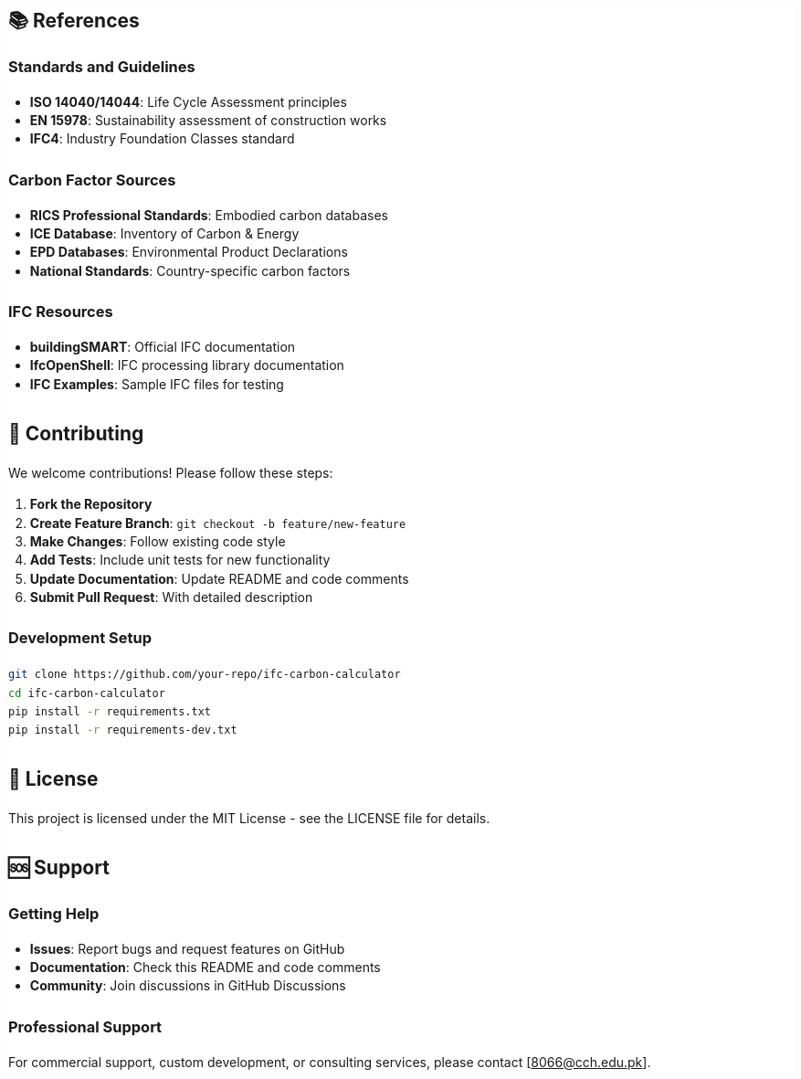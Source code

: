 ## 📚 References

### Standards and Guidelines
- **ISO 14040/14044**: Life Cycle Assessment principles
- **EN 15978**: Sustainability assessment of construction works
- **IFC4**: Industry Foundation Classes standard

### Carbon Factor Sources
- **RICS Professional Standards**: Embodied carbon databases
- **ICE Database**: Inventory of Carbon & Energy
- **EPD Databases**: Environmental Product Declarations
- **National Standards**: Country-specific carbon factors

### IFC Resources
- **buildingSMART**: Official IFC documentation
- **IfcOpenShell**: IFC processing library documentation
- **IFC Examples**: Sample IFC files for testing

## 🤝 Contributing

We welcome contributions! Please follow these steps:

1. **Fork the Repository**
2. **Create Feature Branch**: `git checkout -b feature/new-feature`
3. **Make Changes**: Follow existing code style
4. **Add Tests**: Include unit tests for new functionality
5. **Update Documentation**: Update README and code comments
6. **Submit Pull Request**: With detailed description

### Development Setup
```bash
git clone https://github.com/your-repo/ifc-carbon-calculator
cd ifc-carbon-calculator
pip install -r requirements.txt
pip install -r requirements-dev.txt
```

## 📄 License

This project is licensed under the MIT License - see the LICENSE file for details.

## 🆘 Support

### Getting Help
- **Issues**: Report bugs and request features on GitHub
- **Documentation**: Check this README and code comments
- **Community**: Join discussions in GitHub Discussions

### Professional Support
For commercial support, custom development, or consulting services, please contact [8066@cch.edu.pk].

